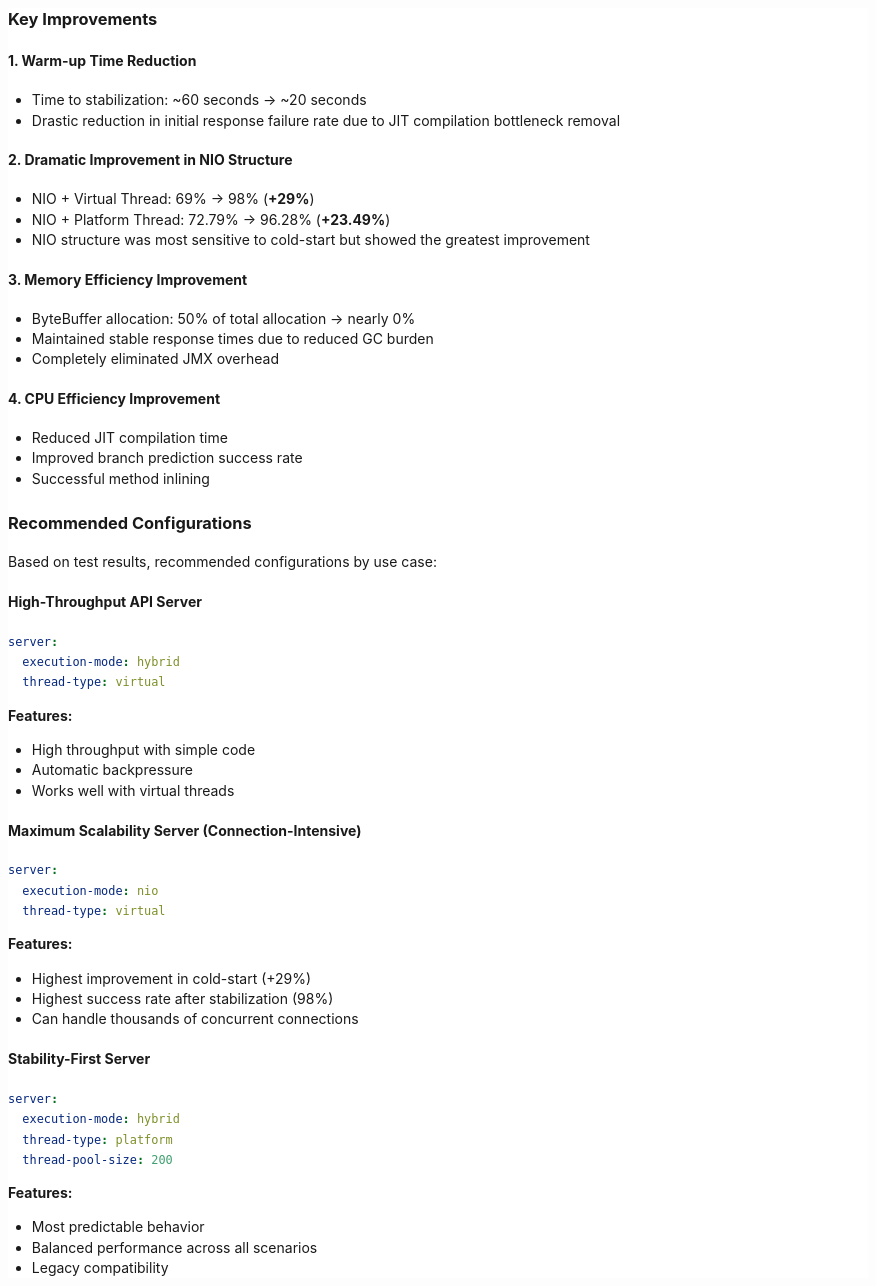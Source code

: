 ### Key Improvements

#### 1. Warm-up Time Reduction
- Time to stabilization: ~60 seconds → ~20 seconds
- Drastic reduction in initial response failure rate due to JIT compilation bottleneck removal

#### 2. Dramatic Improvement in NIO Structure
- NIO + Virtual Thread: 69% → 98% (**+29%**)
- NIO + Platform Thread: 72.79% → 96.28% (**+23.49%**)
- NIO structure was most sensitive to cold-start but showed the greatest improvement

#### 3. Memory Efficiency Improvement
- ByteBuffer allocation: 50% of total allocation → nearly 0%
- Maintained stable response times due to reduced GC burden
- Completely eliminated JMX overhead

#### 4. CPU Efficiency Improvement
- Reduced JIT compilation time
- Improved branch prediction success rate
- Successful method inlining

### Recommended Configurations

Based on test results, recommended configurations by use case:

#### High-Throughput API Server
```yaml
server:
  execution-mode: hybrid
  thread-type: virtual
```
**Features:**
- High throughput with simple code
- Automatic backpressure
- Works well with virtual threads

#### Maximum Scalability Server (Connection-Intensive)
```yaml
server:
  execution-mode: nio
  thread-type: virtual
```
**Features:**
- Highest improvement in cold-start (+29%)
- Highest success rate after stabilization (98%)
- Can handle thousands of concurrent connections

#### Stability-First Server
```yaml
server:
  execution-mode: hybrid
  thread-type: platform
  thread-pool-size: 200
```
**Features:**
- Most predictable behavior
- Balanced performance across all scenarios
- Legacy compatibility
